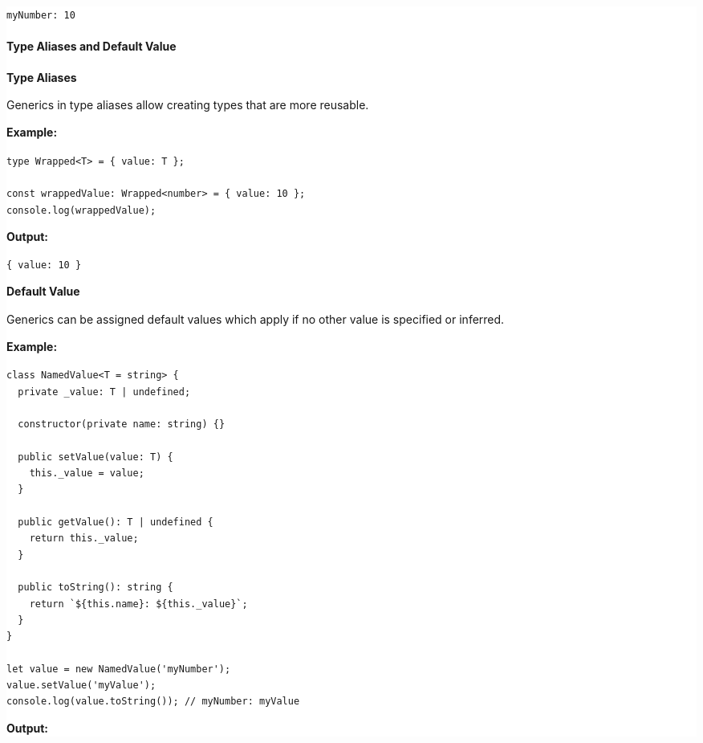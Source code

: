 ```
myNumber: 10

```
#### Type Aliases and Default Value

**Type Aliases**

Generics in type aliases allow creating types that are more reusable.

**Example:**

```
type Wrapped<T> = { value: T };

const wrappedValue: Wrapped<number> = { value: 10 };
console.log(wrappedValue);

```
**Output:**

```
{ value: 10 }

```

**Default Value**

Generics can be assigned default values which apply if no other value is specified or inferred.

**Example:**

```
class NamedValue<T = string> {
  private _value: T | undefined;

  constructor(private name: string) {}

  public setValue(value: T) {
    this._value = value;
  }

  public getValue(): T | undefined {
    return this._value;
  }

  public toString(): string {
    return `${this.name}: ${this._value}`;
  }
}

let value = new NamedValue('myNumber');
value.setValue('myValue');
console.log(value.toString()); // myNumber: myValue

```
**Output:**
